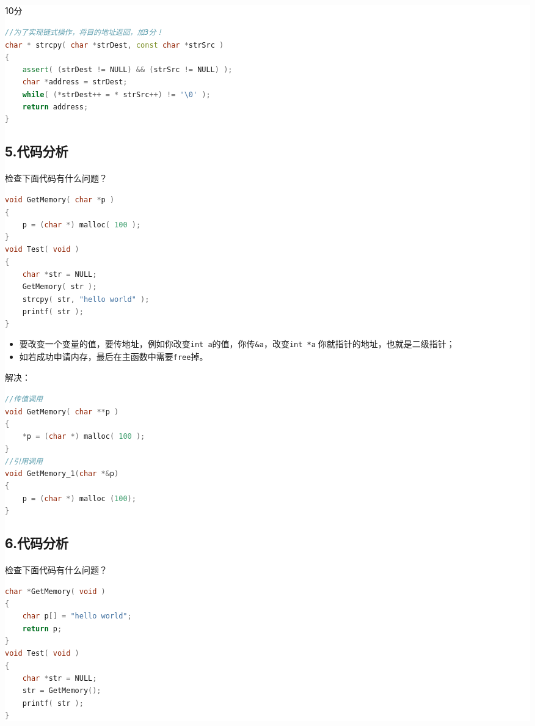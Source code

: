 10分 
```cpp
//为了实现链式操作，将目的地址返回，加3分！ 
char * strcpy( char *strDest, const char *strSrc ) 
{
    assert( (strDest != NULL) && (strSrc != NULL) );
    char *address = strDest; 
    while( (*strDest++ = * strSrc++) != '\0' ); 
    return address;
}
```

## 5.代码分析

检查下面代码有什么问题？

```cpp
void GetMemory( char *p )
{
    p = (char *) malloc( 100 );
}
void Test( void ) 
{
    char *str = NULL;
    GetMemory( str ); 
    strcpy( str, "hello world" );
    printf( str );
}
```

- 要改变一个变量的值，要传地址，例如你改变`int a`的值，你传`&a`，改变`int *a` 你就指针的地址，也就是二级指针；
- 如若成功申请内存，最后在主函数中需要`free`掉。

解决：

```cpp
//传值调用
void GetMemory( char **p )
{
    *p = (char *) malloc( 100 );
}
//引用调用
void GetMemory_1(char *&p)
{
    p = (char *) malloc (100);
}
```

## 6.代码分析

检查下面代码有什么问题？

```cpp
char *GetMemory( void )
{ 
    char p[] = "hello world"; 
    return p; 
}
void Test( void )
{ 
    char *str = NULL; 
    str = GetMemory(); 
    printf( str ); 
}
```

